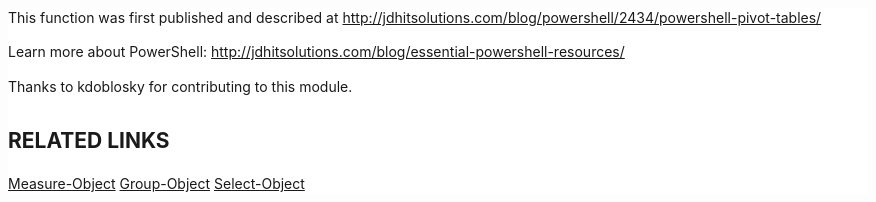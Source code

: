 This function was first published and described at http://jdhitsolutions.com/blog/powershell/2434/powershell-pivot-tables/

Learn more about PowerShell: http://jdhitsolutions.com/blog/essential-powershell-resources/

Thanks to kdoblosky for contributing to this module.

## RELATED LINKS
[Measure-Object]()
[Group-Object]()
[Select-Object]()

